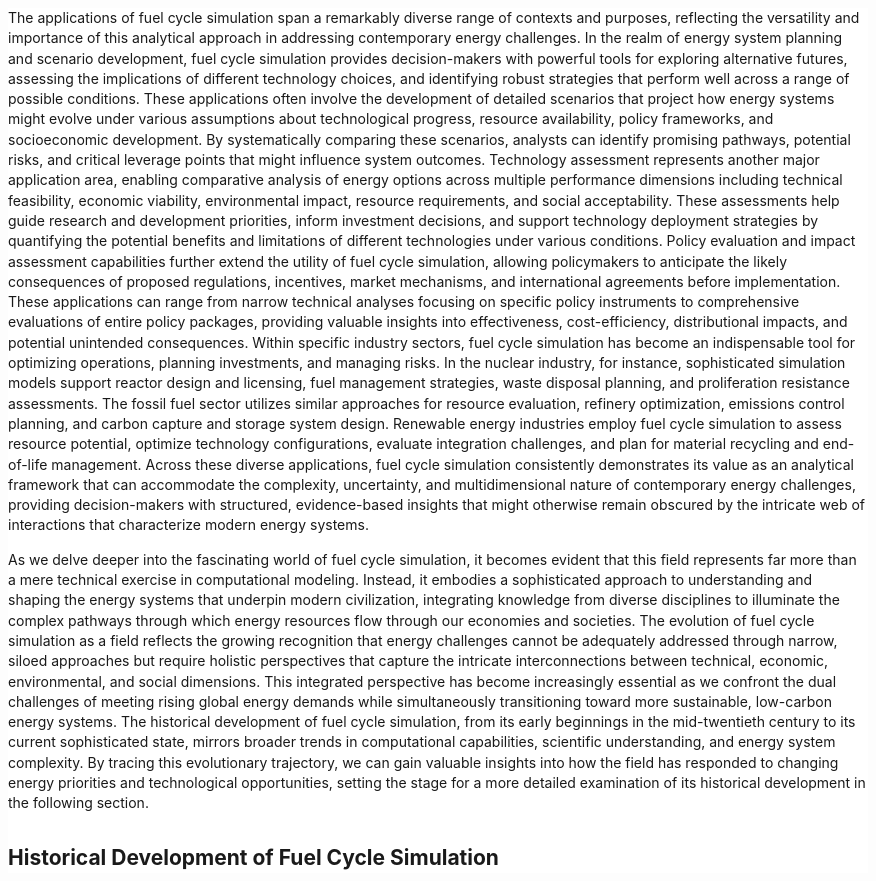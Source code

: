 The applications of fuel cycle simulation span a remarkably diverse range of contexts and purposes, reflecting the versatility and importance of this analytical approach in addressing contemporary energy challenges. In the realm of energy system planning and scenario development, fuel cycle simulation provides decision-makers with powerful tools for exploring alternative futures, assessing the implications of different technology choices, and identifying robust strategies that perform well across a range of possible conditions. These applications often involve the development of detailed scenarios that project how energy systems might evolve under various assumptions about technological progress, resource availability, policy frameworks, and socioeconomic development. By systematically comparing these scenarios, analysts can identify promising pathways, potential risks, and critical leverage points that might influence system outcomes. Technology assessment represents another major application area, enabling comparative analysis of energy options across multiple performance dimensions including technical feasibility, economic viability, environmental impact, resource requirements, and social acceptability. These assessments help guide research and development priorities, inform investment decisions, and support technology deployment strategies by quantifying the potential benefits and limitations of different technologies under various conditions. Policy evaluation and impact assessment capabilities further extend the utility of fuel cycle simulation, allowing policymakers to anticipate the likely consequences of proposed regulations, incentives, market mechanisms, and international agreements before implementation. These applications can range from narrow technical analyses focusing on specific policy instruments to comprehensive evaluations of entire policy packages, providing valuable insights into effectiveness, cost-efficiency, distributional impacts, and potential unintended consequences. Within specific industry sectors, fuel cycle simulation has become an indispensable tool for optimizing operations, planning investments, and managing risks. In the nuclear industry, for instance, sophisticated simulation models support reactor design and licensing, fuel management strategies, waste disposal planning, and proliferation resistance assessments. The fossil fuel sector utilizes similar approaches for resource evaluation, refinery optimization, emissions control planning, and carbon capture and storage system design. Renewable energy industries employ fuel cycle simulation to assess resource potential, optimize technology configurations, evaluate integration challenges, and plan for material recycling and end-of-life management. Across these diverse applications, fuel cycle simulation consistently demonstrates its value as an analytical framework that can accommodate the complexity, uncertainty, and multidimensional nature of contemporary energy challenges, providing decision-makers with structured, evidence-based insights that might otherwise remain obscured by the intricate web of interactions that characterize modern energy systems.

As we delve deeper into the fascinating world of fuel cycle simulation, it becomes evident that this field represents far more than a mere technical exercise in computational modeling. Instead, it embodies a sophisticated approach to understanding and shaping the energy systems that underpin modern civilization, integrating knowledge from diverse disciplines to illuminate the complex pathways through which energy resources flow through our economies and societies. The evolution of fuel cycle simulation as a field reflects the growing recognition that energy challenges cannot be adequately addressed through narrow, siloed approaches but require holistic perspectives that capture the intricate interconnections between technical, economic, environmental, and social dimensions. This integrated perspective has become increasingly essential as we confront the dual challenges of meeting rising global energy demands while simultaneously transitioning toward more sustainable, low-carbon energy systems. The historical development of fuel cycle simulation, from its early beginnings in the mid-twentieth century to its current sophisticated state, mirrors broader trends in computational capabilities, scientific understanding, and energy system complexity. By tracing this evolutionary trajectory, we can gain valuable insights into how the field has responded to changing energy priorities and technological opportunities, setting the stage for a more detailed examination of its historical development in the following section.

## Historical Development of Fuel Cycle Simulation
